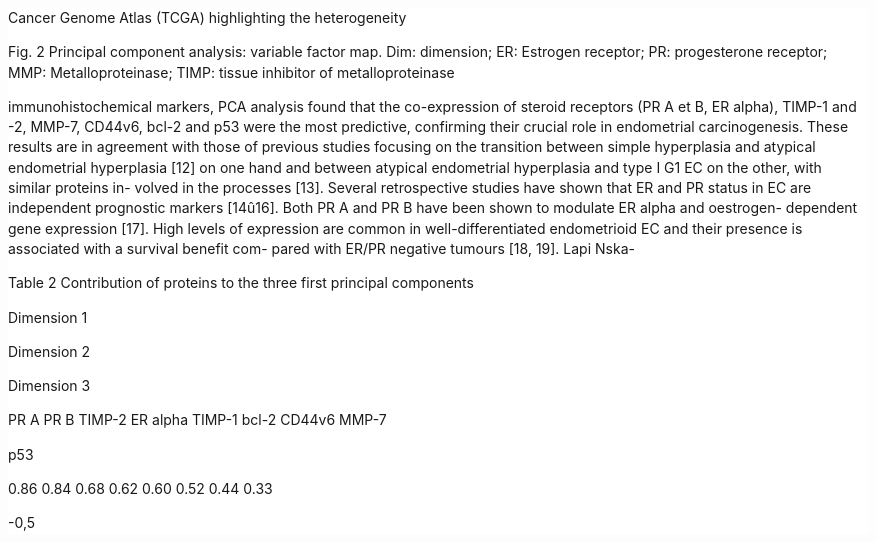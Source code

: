Cancer Genome Atlas (TCGA) highlighting the heterogeneity

Fig. 2 Principal component analysis: variable factor map. Dim:
dimension; ER: Estrogen receptor; PR: progesterone receptor; MMP:
Metalloproteinase; TIMP: tissue inhibitor of metalloproteinase

immunohistochemical markers, PCA analysis found that the
co-expression of steroid receptors (PR A et B, ER alpha),
TIMP-1 and -2, MMP-7, CD44v6, bcl-2 and p53 were the
most predictive, confirming their crucial role in endometrial
carcinogenesis. These results are in agreement with those of
previous studies focusing on the transition between simple
hyperplasia and atypical endometrial hyperplasia [12] on
one hand and between atypical endometrial hyperplasia
and type I G1 EC on the other, with similar proteins in-
volved in the processes [13]. Several retrospective studies
have shown that ER and PR status in EC are independent
prognostic markers [14û16]. Both PR A and PR B have
been shown to modulate ER alpha and oestrogen-
dependent gene expression [17]. High levels of expression
are common in well-differentiated endometrioid EC and
their presence is associated with a survival benefit com-
pared with ER/PR negative tumours [18, 19]. Lapi Nska-

Table 2 Contribution of proteins
to the three first principal
components

Dimension 1

Dimension 2

Dimension 3

PR A
PR B
TIMP-2
ER alpha
TIMP-1
bcl-2
CD44v6
MMP-7

p53

0.86
0.84
0.68
0.62
0.60
0.52
0.44
0.33

-0,5
